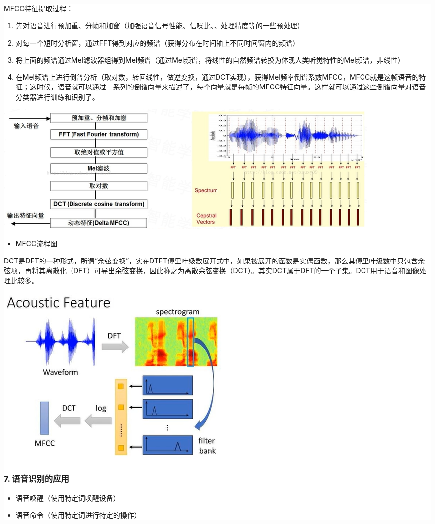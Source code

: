 MFCC特征提取过程：

1. 先对语音进行预加重、分帧和加窗（加强语音信号性能、信噪比、、处理精度等的一些预处理）

1. 对每一个短时分析窗，通过FFT得到对应的频谱（获得分布在时间轴上不同时间窗内的频谱）

1. 将上面的频谱通过Mel滤波器组得到Mel频谱（通过Mel频谱，将线性的自然频谱转换为体现人类听觉特性的Mel频谱，非线性）

1. 在Mel频谱上进行倒普分析（取对数，转回线性，做逆变换，通过DCT实现），获得Mel频率倒谱系数MFCC，MFCC就是这帧语音的特征；这时候，语音就可以通过一系列的倒谱向量来描述了，每个向量就是每帧的MFCC特征向量。这样就可以通过这些倒谱向量对语音分类器进行训练和识别了。

![](../../assets/images/AI/attachments/7.算法课程学习笔记-语音识别技术_image_17.png)

- MFCC流程图

DCT是DFT的一种形式，所谓“余弦变换”，实在DTFT傅里叶级数展开式中，如果被展开的函数是实偶函数，那么其傅里叶级数中只包含余弦项，再将其离散化（DFT）可导出余弦变换，因此称之为离散余弦变换（DCT）。其实DCT属于DFT的一个子集。DCT用于语音和图像处理比较多。

![](../../assets/images/AI/attachments/7.算法课程学习笔记-语音识别技术_image_18.png)

### 7. 语音识别的应用

- 语音唤醒（使用特定词唤醒设备）

- 语音命令（使用特定词进行特定的操作）
